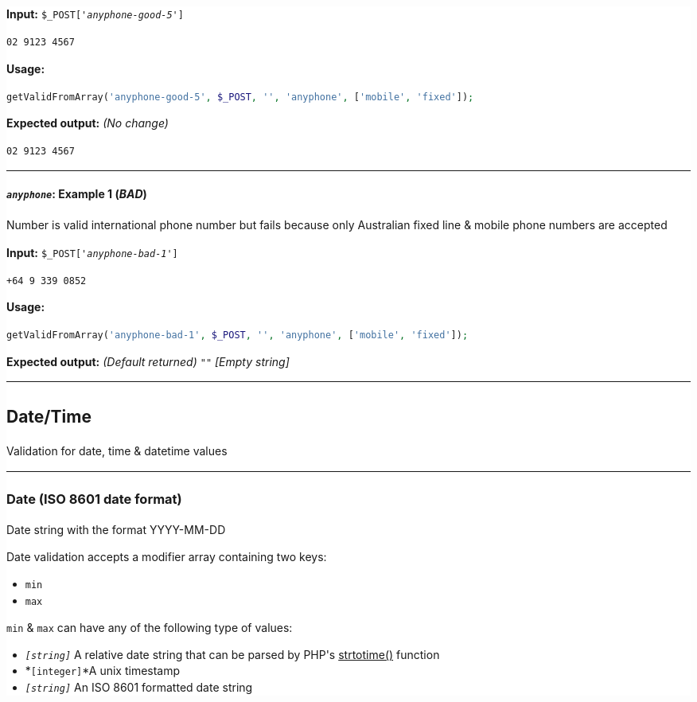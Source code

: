 __Input:__ `$_POST[`*`'anyphone-good-5'`*`]`

```text
02 9123 4567
```

__Usage:__

```php
getValidFromArray('anyphone-good-5', $_POST, '', 'anyphone', ['mobile', 'fixed']);
```

__Expected output:__ *(No change)*
```
02 9123 4567
```


-----

#### *`anyphone`*: Example 1 (_BAD_)

Number is valid international phone number but fails because only Australian fixed line & mobile phone numbers are accepted

__Input:__ `$_POST[`*`'anyphone-bad-1'`*`]`

```text
+64 9 339 0852
```

__Usage:__

```php
getValidFromArray('anyphone-bad-1', $_POST, '', 'anyphone', ['mobile', 'fixed']);
```

__Expected output:__ *(Default returned)* `""` *[Empty string]*



-----

## Date/Time

Validation for date, time & datetime values



-----

### Date (ISO 8601 date format)

Date string with the format YYYY-MM-DD

Date validation accepts a modifier array containing two keys:
* `min`
* `max`

`min` & `max` can have any of the following type of values:
* *`[string]`* A relative date string that can be parsed by PHP's
[strtotime()](https://www.php.net/manual/en/function.strtotime.php)
function
* *`[integer]`*A unix timestamp
* *`[string]`* An ISO 8601 formatted date string
